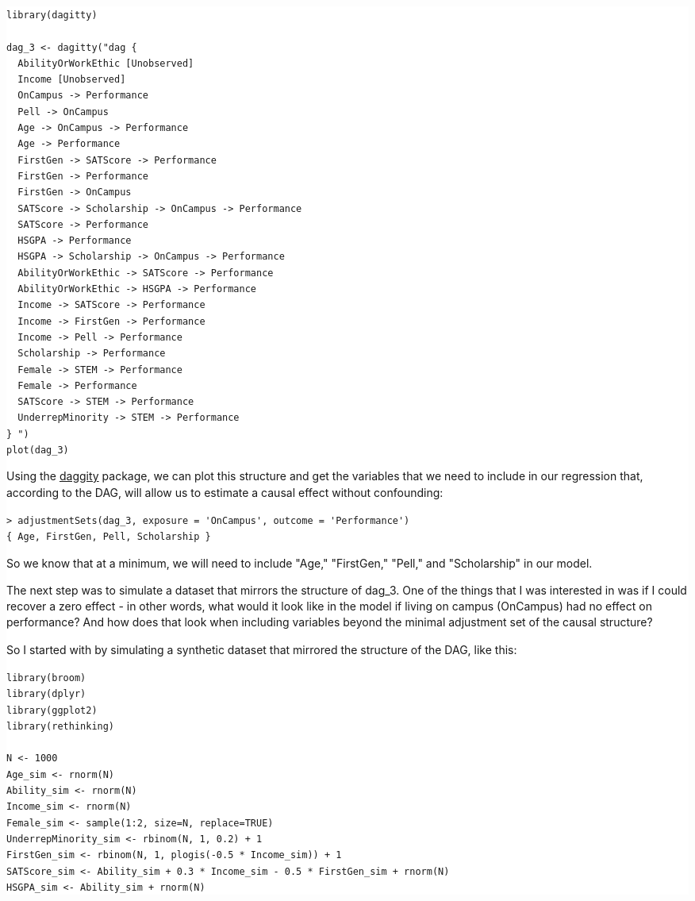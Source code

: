 ```
library(dagitty)

dag_3 <- dagitty("dag {
  AbilityOrWorkEthic [Unobserved]
  Income [Unobserved]
  OnCampus -> Performance
  Pell -> OnCampus
  Age -> OnCampus -> Performance
  Age -> Performance
  FirstGen -> SATScore -> Performance
  FirstGen -> Performance 
  FirstGen -> OnCampus
  SATScore -> Scholarship -> OnCampus -> Performance
  SATScore -> Performance 
  HSGPA -> Performance 
  HSGPA -> Scholarship -> OnCampus -> Performance
  AbilityOrWorkEthic -> SATScore -> Performance
  AbilityOrWorkEthic -> HSGPA -> Performance
  Income -> SATScore -> Performance
  Income -> FirstGen -> Performance
  Income -> Pell -> Performance
  Scholarship -> Performance
  Female -> STEM -> Performance
  Female -> Performance
  SATScore -> STEM -> Performance
  UnderrepMinority -> STEM -> Performance
} ")
plot(dag_3)
```

Using the [daggity](https://www.dagitty.net/) package, we can plot this structure and get the variables that we need to include in our regression that, according to the DAG, will allow us to estimate a causal effect without confounding: 

```
> adjustmentSets(dag_3, exposure = 'OnCampus', outcome = 'Performance')
{ Age, FirstGen, Pell, Scholarship }
```

So we know that at a minimum, we will need to include "Age," "FirstGen," "Pell," and "Scholarship" in our model.

The next step was to simulate a dataset that mirrors the structure of dag_3. One of the things that I was interested in was if I could recover a zero effect - in other words, what would it look like in the model if living on campus (OnCampus) had no effect on performance? And how does that look when including variables beyond the minimal adjustment set of the causal structure? 

So I started with by simulating a synthetic dataset that mirrored the structure of the DAG, like this: 

```
library(broom)
library(dplyr)
library(ggplot2)
library(rethinking)

N <- 1000
Age_sim <- rnorm(N)
Ability_sim <- rnorm(N)
Income_sim <- rnorm(N)
Female_sim <- sample(1:2, size=N, replace=TRUE)
UnderrepMinority_sim <- rbinom(N, 1, 0.2) + 1
FirstGen_sim <- rbinom(N, 1, plogis(-0.5 * Income_sim)) + 1
SATScore_sim <- Ability_sim + 0.3 * Income_sim - 0.5 * FirstGen_sim + rnorm(N)
HSGPA_sim <- Ability_sim + rnorm(N)

```